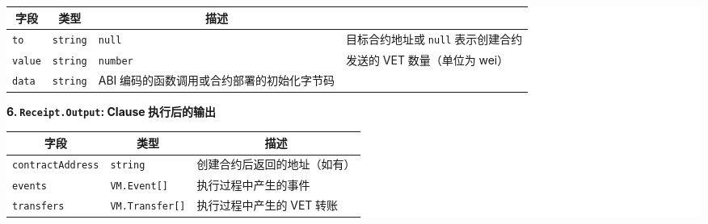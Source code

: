 | 字段      | 类型       | 描述                      |                       |
|---------|----------|-------------------------|-----------------------|
| `to`    | `string` | `null`                  | 目标合约地址或 `null` 表示创建合约 |
| `value` | `string` | `number`                | 发送的 VET 数量（单位为 wei）   |
| `data`  | `string` | ABI 编码的函数调用或合约部署的初始化字节码 |                       |

**6. `Receipt.Output`: Clause 执行后的输出**

| 字段                | 类型              | 描述              |
|-------------------|-----------------|-----------------|
| `contractAddress` | `string`        | 创建合约后返回的地址（如有）  |
| `events`          | `VM.Event[]`    | 执行过程中产生的事件      |
| `transfers`       | `VM.Transfer[]` | 执行过程中产生的 VET 转账 |
